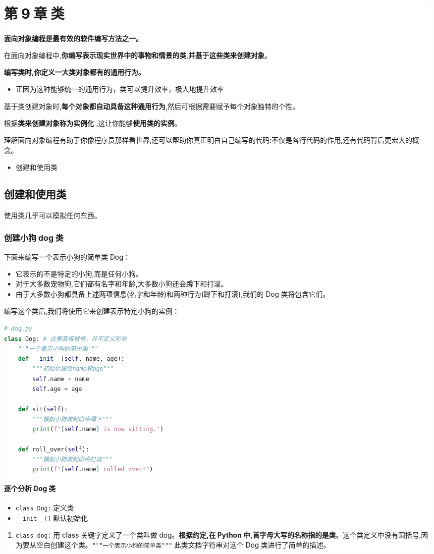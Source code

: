 # 第 9 章 类

**面向对象编程是最有效的软件编写方法之一。**

在面向对象编程中,**你编写表示现实世界中的事物和情景的类**,**并基于这些类来创建对象**。

**编写类时,你定义一大类对象都有的通用行为。**

- 正因为这种能够统一的通用行为，类可以提升效率，极大地提升效率

基于类创建对象时,**每个对象都自动具备这种通用行为**,然后可根据需要赋予每个对象独特的个性。

根据**类来创建对象称为实例化** ,这让你能够**使用类的实例**。

理解面向对象编程有助于你像程序员那样看世界,还可以帮助你真正明白自己编写的代码:不仅是各行代码的作用,还有代码背后更宏大的概念。

- 创建和使用类

## 创建和使用类

使用类几乎可以模拟任何东西。

### 创建小狗 dog 类

下面来编写一个表示小狗的简单类 Dog：

- 它表示的不是特定的小狗,而是任何小狗。
- 对于大多数宠物狗,它们都有名字和年龄,大多数小狗还会蹲下和打滚。
- 由于大多数小狗都具备上述两项信息(名字和年龄)和两种行为(蹲下和打滚),我们的 Dog 类将包含它们。

编写这个类后,我们将使用它来创建表示特定小狗的实例：

```python
# dog.py
class Dog: # 这里直接冒号，并不定义形参
    """一个表示小狗的简单类"""
    def __init__(self, name, age):
        """初始化属性name和age"""
        self.name = name
        self.age = age

    def sit(self):
        """模拟小狗收到命令蹲下"""
        print(f"{self.name} is now sitting.")

    def roll_over(self):
        """模拟小狗收到命令打滚"""
        print(f"{self.name} rolled over!")
```

#### 逐个分析 Dog 类

- `class Dog:` 定义类
- `__init__()` 默认初始化

1. `class dog:` 用 class 关键字定义了一个类叫做 dog。**根据约定,在 Python 中,首字母大写的名称指的是类**。这个类定义中没有圆括号,因为要从空白创建这个类。`"""一个表示小狗的简单类"""` 此类文档字符串对这个 Dog 类进行了简单的描述。
